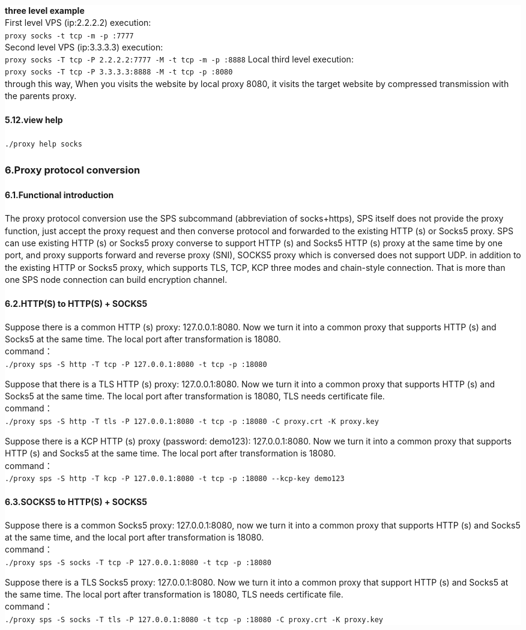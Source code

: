 **three level example**  
First level VPS (ip:2.2.2.2) execution:  
`proxy socks -t tcp -m -p :7777`  
Second level VPS (ip:3.3.3.3) execution:  
`proxy socks -T tcp -P 2.2.2.2:7777 -M -t tcp -m -p :8888` 
Local third level execution:  
`proxy socks -T tcp -P 3.3.3.3:8888 -M -t tcp -p :8080`  
through this way, When you visits the website by local proxy 8080, it visits the target website by compressed transmission with the parents proxy.  

#### **5.12.view help**  
`./proxy help socks`  

### **6.Proxy protocol conversion** 

#### **6.1.Functional introduction** 
The proxy protocol conversion use the SPS subcommand (abbreviation of socks+https), SPS itself does not provide the proxy function, just accept the proxy request and then converse protocol and forwarded to the existing HTTP (s) or Socks5 proxy. SPS can use existing HTTP (s) or Socks5 proxy converse to support HTTP (s) and Socks5 HTTP (s) proxy at the same time by one port, and proxy supports forward and reverse proxy (SNI), SOCKS5 proxy which is conversed does not support UDP. in addition to the existing HTTP or Socks5 proxy, which supports TLS, TCP, KCP three modes and chain-style connection. That is more than one SPS node connection can build encryption channel.

#### **6.2.HTTP(S) to HTTP(S) + SOCKS5** 
Suppose there is a common HTTP (s) proxy: 127.0.0.1:8080. Now we turn it into a common proxy that supports HTTP (s) and Socks5 at the same time. The local port after transformation is 18080.  
command：  
`./proxy sps -S http -T tcp -P 127.0.0.1:8080 -t tcp -p :18080`

Suppose that there is a TLS HTTP (s) proxy: 127.0.0.1:8080. Now we turn it into a common proxy that supports HTTP (s) and Socks5 at the same time. The local port after transformation is 18080, TLS needs certificate file.  
command：  
`./proxy sps -S http -T tls -P 127.0.0.1:8080 -t tcp -p :18080 -C proxy.crt -K proxy.key`   

Suppose there is a KCP HTTP (s) proxy (password: demo123): 127.0.0.1:8080. Now we turn it into a common proxy that supports HTTP (s) and Socks5 at the same time. The local port after transformation is 18080.  
command：  
`./proxy sps -S http -T kcp -P 127.0.0.1:8080 -t tcp -p :18080 --kcp-key demo123`  

#### **6.3.SOCKS5 to HTTP(S) + SOCKS5** 
Suppose there is a common Socks5 proxy: 127.0.0.1:8080, now we turn it into a common proxy that supports HTTP (s) and Socks5 at the same time, and the local port after transformation is 18080.  
command：  
`./proxy sps -S socks -T tcp -P 127.0.0.1:8080 -t tcp -p :18080`

Suppose there is a TLS Socks5 proxy: 127.0.0.1:8080. Now we turn it into a common proxy that support HTTP (s) and Socks5 at the same time. The local port after transformation is 18080, TLS needs certificate file.  
command：  
`./proxy sps -S socks -T tls -P 127.0.0.1:8080 -t tcp -p :18080 -C proxy.crt -K proxy.key`   
